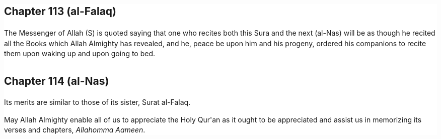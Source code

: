 Chapter 113 (al-Falaq)
----------------------

The Messenger of Allah (S) is quoted saying that one who recites both
this Sura and the next (al-Nas) will be as though he recited all the
Books which Allah Almighty has revealed, and he, peace be upon him and
his progeny, ordered his companions to recite them upon waking up and
upon going to bed.

Chapter 114 (al-Nas)
--------------------

Its merits are similar to those of its sister, Surat al-Falaq.

May Allah Almighty enable all of us to appreciate the Holy Qur'an as it
ought to be appreciated and assist us in memorizing its verses and
chapters, *Allahomma Aameen*.

[^1]: Misbah al-Kaf\`ami, Vol. 2, p. 531.

[^2]: This statement is recorded on p. 53, Vol. 1, of al-Kulayni's book
Al-Kafi.

[^3]: This is recorded on p. 440 of al-Hafiz al-Qandoozi al-Hanafi's
book Yanabi\` al-Mawaddah and also by al-Hamawayni in his book Faraid
al-Simtain wherein he relies on the authority of Mujahid who quotes Ibn
Abbas.

[^4]: These are five Chapters: al-Hadeed, al-Hashr, al-Saff, al-Jum\`a,
and al-Taghabun.

[^5]: Throughout this book, I have preferred to use this word as it
exists in the Holy Qur'an because I am convinced that there is no
English equivalent for it, as is the case with nUmarous other Qur'anic
diction words. Words like "path," "way," or "highway" do not seem to me
to convey the same meaning.


